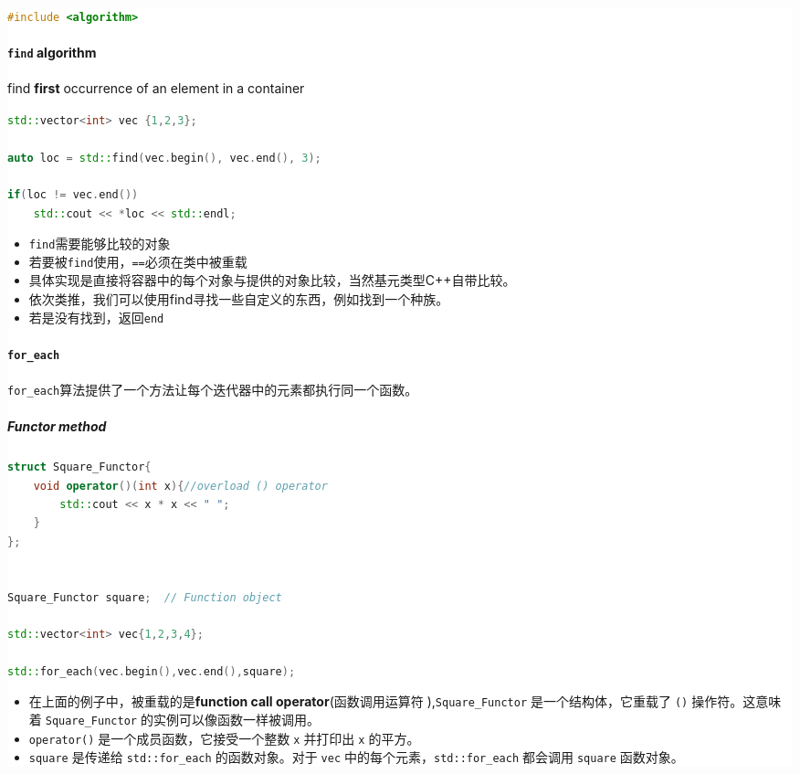 ``` c++
#include <algorithm>
```



#### `find` algorithm

find **first** occurrence of an element in a container

```c++
std::vector<int> vec {1,2,3};

auto loc = std::find(vec.begin(), vec.end(), 3);

if(loc != vec.end())
    std::cout << *loc << std::endl;
```

* `find`需要能够比较的对象
* 若要被`find`使用，`==`必须在类中被重载
* 具体实现是直接将容器中的每个对象与提供的对象比较，当然基元类型C++自带比较。
* 依次类推，我们可以使用find寻找一些自定义的东西，例如找到一个种族。
* 若是没有找到，返回`end`





#### `for_each`

`for_each`算法提供了一个方法让每个迭代器中的元素都执行同一个函数。



##### Functor method

```c++
struct Square_Functor{
    void operator()(int x){//overload () operator
        std::cout << x * x << " ";
    }
};


Square_Functor square;	// Function object

std::vector<int> vec{1,2,3,4};

std::for_each(vec.begin(),vec.end(),square);
```

* 在上面的例子中，被重载的是**function call operator**(函数调用运算符 ),`Square_Functor` 是一个结构体，它重载了 `()` 操作符。这意味着 `Square_Functor` 的实例可以像函数一样被调用。
* `operator()` 是一个成员函数，它接受一个整数 `x` 并打印出 `x` 的平方。
* `square` 是传递给 `std::for_each` 的函数对象。对于 `vec` 中的每个元素，`std::for_each` 都会调用 `square` 函数对象。




